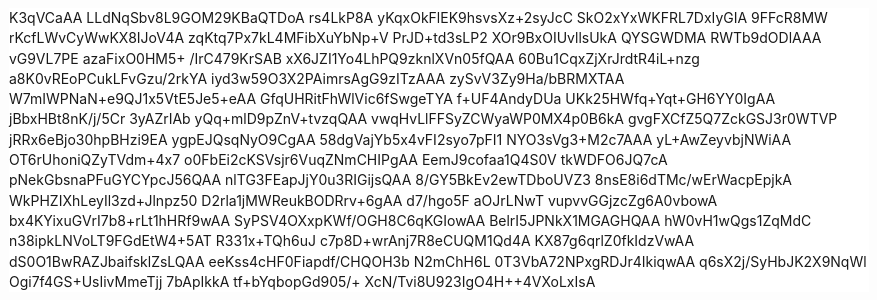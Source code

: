 K3qVCaAA
LLdNqSbv8L9GOM29KBaQTDoA
rs4LkP8A
yKqxOkFlEK9hsvsXz+2syJcC
SkO2xYxWKFRL7DxIyGIA
9FFcR8MW
rKcfLWvCyWwKX8IJoV4A
zqKtq7Px7kL4MFibXuYbNp+V
PrJD+td3sLP2
XOr9BxOIUvllsUkA
QYSGWDMA
RWTb9dODlAAA
vG9VL7PE
azaFixO0HM5+
/IrC479KrSAB
xX6JZI1Yo4LhPQ9zknlXVn05fQAA
60Bu1CqxZjXrJrdtR4iL+nzg
a8K0vREoPCukLFvGzu/2rkYA
iyd3w59O3X2PAimrsAgG9zITzAAA
zySvV3Zy9Ha/bBRMXTAA
W7mIWPNaN+e9QJ1x5VtE5Je5+eAA
GfqUHRitFhWlVic6fSwgeTYA
f+UF4AndyDUa
UKk25HWfq+Yqt+GH6YY0IgAA
jBbxHBt8nK/j/5Cr
3yAZrIAb
yQq+mlD9pZnV+tvzqQAA
vwqHvLlFFSyZCWyaWP0MX4p0B6kA
gvgFXCfZ5Q7ZckGSJ3r0WTVP
jRRx6eBjo30hpBHzi9EA
ygpEJQsqNyO9CgAA
58dgVajYb5x4vFI2syo7pFI1
NYO3sVg3+M2c7AAA
yL+AwZeyvbjNWiAA
OT6rUhoniQZyTVdm+4x7
o0FbEi2cKSVsjr6VuqZNmCHIPgAA
EemJ9cofaa1Q4S0V
tkWDFO6JQ7cA
pNekGbsnaPFuGYCYpcJ56QAA
nlTG3FEapJjY0u3RIGijsQAA
8/GY5BkEv2ewTDboUVZ3
8nsE8i6dTMc/wErWacpEpjkA
WkPHZIXhLeyIl3zd+Jlnpz50
D2rla1jMWReukBODRrv+6gAA
d7/hgo5F
aOJrLNwT
vupvvGGjzcZg6A0vbowA
bx4KYixuGVrI7b8+rLt1hHRf9wAA
SyPSV4OXxpKWf/OGH8C6qKGIowAA
BelrI5JPNkX1MGAGHQAA
hW0vH1wQgs1ZqMdC
n38ipkLNVoLT9FGdEtW4+5AT
R331x+TQh6uJ
c7p8D+wrAnj7R8eCUQM1Qd4A
KX87g6qrlZ0fkIdzVwAA
dS0O1BwRAZJbaifsklZsLQAA
eeKss4cHF0Fiapdf/CHQOH3b
N2mChH6L
0T3VbA72NPxgRDJr4IkiqwAA
q6sX2j/SyHbJK2X9NqWl
Ogi7f4GS+UsIivMmeTjj
7bApIkkA
tf+bYqbopGd905/+
XcN/Tvi8U923IgO4H++4VXoLxIsA